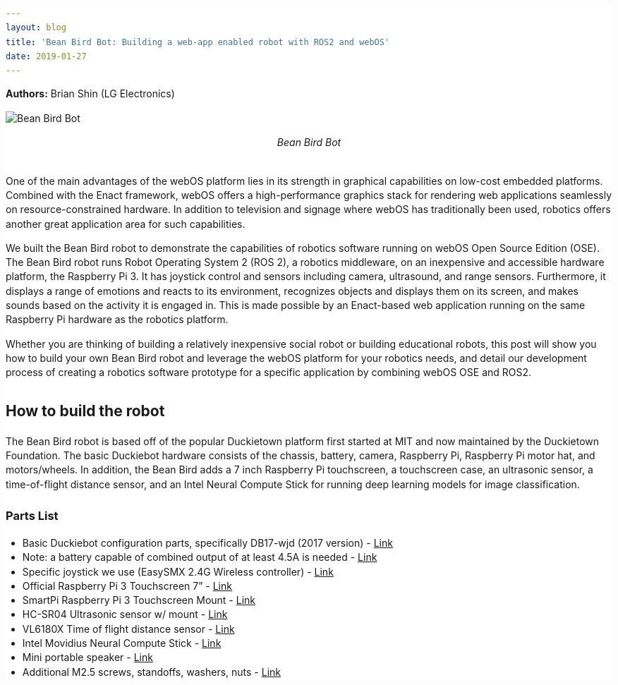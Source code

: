```yaml
---
layout: blog
title: 'Bean Bird Bot: Building a web-app enabled robot with ROS2 and webOS'
date: 2019-01-27
---
```


**Authors:** Brian Shin (LG Electronics)

![Bean Bird Bot](/images/image1.jpg)

<center><i>Bean Bird Bot</i></center><br/>

One of the main advantages of the webOS platform lies in its strength in graphical capabilities on low-cost embedded platforms. Combined with the Enact framework, webOS offers a high-performance graphics stack for rendering web applications seamlessly on resource-constrained hardware. In addition to television and signage where webOS has traditionally been used, robotics offers another great application area for such capabilities.

We built the Bean Bird robot to demonstrate the capabilities of robotics software running on webOS Open Source Edition (OSE). The Bean Bird robot runs Robot Operating System 2 (ROS 2), a robotics middleware, on an inexpensive and accessible hardware platform, the Raspberry Pi 3. It has joystick control and sensors including camera, ultrasound, and range sensors. Furthermore, it displays a range of emotions and reacts to its environment, recognizes objects and displays them on its screen, and makes sounds based on the activity it is engaged in. This is made possible by an Enact-based web application running on the same Raspberry Pi hardware as the robotics platform.

Whether you are thinking of building a relatively inexpensive social robot or building educational robots, this post will show you how to build your own Bean Bird robot and leverage the webOS platform for your robotics needs, and detail our development process of creating a robotics software prototype for a specific application by combining webOS OSE and ROS2.

## How to build the robot

The Bean Bird robot is based off of the popular Duckietown platform first started at MIT and now maintained by the Duckietown Foundation. The basic Duckiebot hardware consists of the chassis, battery, camera, Raspberry Pi, Raspberry Pi motor hat, and motors/wheels. In addition, the Bean Bird adds a 7 inch Raspberry Pi touchscreen, a touchscreen case, an ultrasonic sensor, a time-of-flight distance sensor, and an Intel Neural Compute Stick for running deep learning models for image classification.

### Parts List

- Basic Duckiebot configuration parts, specifically DB17-wjd (2017 version) - [Link](https://docs.duckietown.org/DT17/opmanual_duckiebot/out/acquiring_parts_c0.html)
- Note: a battery capable of combined output of at least 4.5A is needed - [Link](https://www.amazon.com/gp/product/B075ZR4N99/ref=oh_aui_search_detailpage?ie=UTF8&psc=1)
- Specific joystick we use (EasySMX 2.4G Wireless controller) - [Link](https://www.amazon.com/EasySMX-Wireless-Controller-Gamepads-Vibration/dp/B01KV7B2CG/ref=sr_1_2?s=electronics&ie=UTF8&qid=1546976821&sr=1-2&keywords=easysmx+wireless)
- Official Raspberry Pi 3 Touchscreen 7” - [Link](https://www.amazon.com/Raspberry-Pi-7-Touchscreen-Display/dp/B0153R2A9I/ref=sr_1_3?ie=UTF8&qid=1546481915&sr=8-3&keywords=raspberry+pi+3+touchscreen)
- SmartPi Raspberry Pi 3 Touchscreen Mount - [Link](https://www.amazon.com/SmartiPi-Official-Raspberry-Touchscreen-Display/dp/B01HV97F64/ref=sr_1_fkmr0_3?ie=UTF8&qid=1546481392&sr=8-3-fkmr0&keywords=raspberry+pi+3+touchscreen+mount)
- HC-SR04 Ultrasonic sensor w/ mount - [Link](https://www.amazon.com/Smraza-Ultrasonic-Distance-Mounting-Duemilanove/dp/B01JG09DCK/ref=sr_1_5?ie=UTF8&qid=1546481197&sr=8-5&keywords=hc-sr04)
- VL6180X Time of flight distance sensor - [Link](https://www.amazon.com/Adafruit-VL6180X-Flight-Distance-Ranging/dp/B01N0ODI3Q/ref=sr_1_1?ie=UTF8&qid=1546481257&sr=8-1&keywords=vl6180x)
- Intel Movidius Neural Compute Stick - [Link](https://software.intel.com/en-us/movidius-ncs)
- Mini portable speaker - [Link](https://www.amazon.com/gp/product/B01NCQ5BAM/ref=oh_aui_search_detailpage?ie=UTF8&psc=1)
- Additional M2.5 screws, standoffs, washers, nuts - [Link](https://www.amazon.com/dp/B07JYSFMRY/ref=twister_B01HBV79JK?_encoding=UTF8&psc=1)